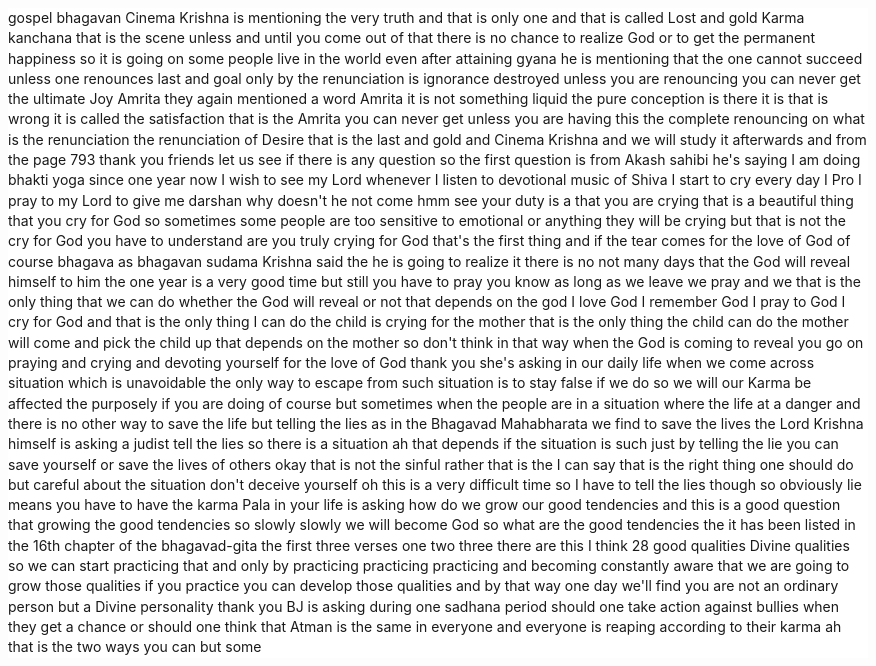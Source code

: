 gospel bhagavan Cinema Krishna is mentioning the very truth and that is only one and that is called Lost and gold Karma kanchana that is the scene unless and until you come out of that there is no chance to realize God or to get the permanent happiness so it is going on some people live in the world even after attaining gyana he is mentioning that the one cannot succeed unless one renounces last and goal only by the renunciation is ignorance destroyed unless you are renouncing you can never get the ultimate Joy Amrita they again mentioned a word Amrita it is not something liquid the pure conception is there it is that is wrong it is called the satisfaction that is the Amrita you can never get unless you are having this the complete renouncing on what is the renunciation the renunciation of Desire that is the last and gold and Cinema Krishna and we will study it afterwards and from the page 793 thank you friends let us see if there is any question so the first question is from Akash sahibi he's saying I am doing bhakti yoga since one year now I wish to see my Lord whenever I listen to devotional music of Shiva I start to cry every day I Pro I pray to my Lord to give me darshan why doesn't he not come hmm see your duty is a that you are crying that is a beautiful thing that you cry for God so sometimes some people are too sensitive to emotional or anything they will be crying but that is not the cry for God you have to understand are you truly crying for God that's the first thing and if the tear comes for the love of God of course bhagava as bhagavan sudama Krishna said the he is going to realize it there is no not many days that the God will reveal himself to him the one year is a very good time but still you have to pray you know as long as we leave we pray and we that is the only thing that we can do whether the God will reveal or not that depends on the god I love God I remember God I pray to God I cry for God and that is the only thing I can do the child is crying for the mother that is the only thing the child can do the mother will come and pick the child up that depends on the mother so don't think in that way when the God is coming to reveal you go on praying and crying and devoting yourself for the love of God thank you she's asking in our daily life when we come across situation which is unavoidable the only way to escape from such situation is to stay false if we do so we will our Karma be affected the purposely if you are doing of course but sometimes when the people are in a situation where the life at a danger and there is no other way to save the life but telling the lies as in the Bhagavad Mahabharata we find to save the lives the Lord Krishna himself is asking a judist tell the lies so there is a situation ah that depends if the situation is such just by telling the lie you can save yourself or save the lives of others okay that is not the sinful rather that is the I can say that is the right thing one should do but careful about the situation don't deceive yourself oh this is a very difficult time so I have to tell the lies though so obviously lie means you have to have the karma Pala in your life is asking how do we grow our good tendencies and this is a good question that growing the good tendencies so slowly slowly we will become God so what are the good tendencies the it has been listed in the 16th chapter of the bhagavad-gita the first three verses one two three there are this I think 28 good qualities Divine qualities so we can start practicing that and only by practicing practicing practicing and becoming constantly aware that we are going to grow those qualities if you practice you can develop those qualities and by that way one day we'll find you are not an ordinary person but a Divine personality thank you BJ is asking during one sadhana period should one take action against bullies when they get a chance or should one think that Atman is the same in everyone and everyone is reaping according to their karma ah that is the two ways you can but some